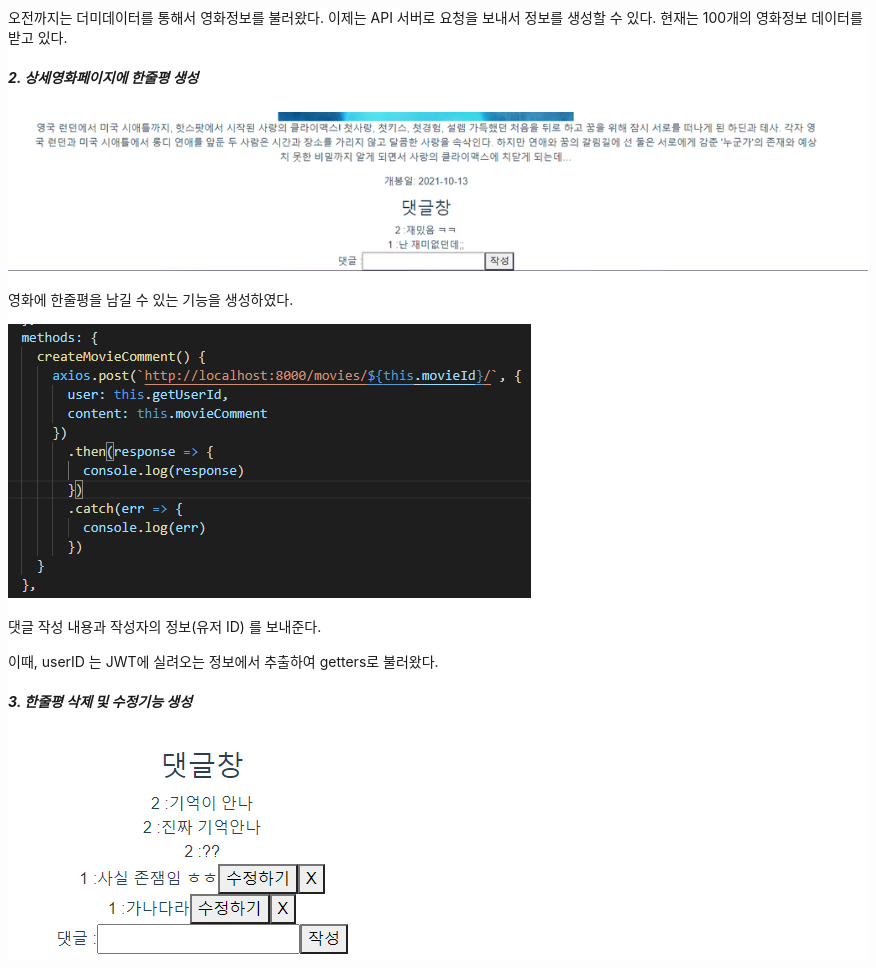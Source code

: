 오전까지는 더미데이터를 통해서 영화정보를 불러왔다. 이제는 API 서버로 요청을 보내서 정보를 생성할 수 있다. 현재는 100개의 영화정보 데이터를 받고 있다.



##### 2. 상세영화페이지에 한줄평 생성

![image-20211118164125732](README.assets/image-20211118164125732-163783080167710.png)

영화에 한줄평을 남길 수 있는 기능을 생성하였다.

![image-20211118164405761](README.assets/image-20211118164405761-163783080167711.png)

댓글 작성 내용과 작성자의 정보(유저 ID) 를 보내준다. 

이때, userID 는 JWT에 실려오는 정보에서 추출하여 getters로 불러왔다.



##### 3. 한줄평 삭제 및 수정기능 생성

![image-20211118231524701](README.assets/image-20211118231524701-163783080167712.png)
